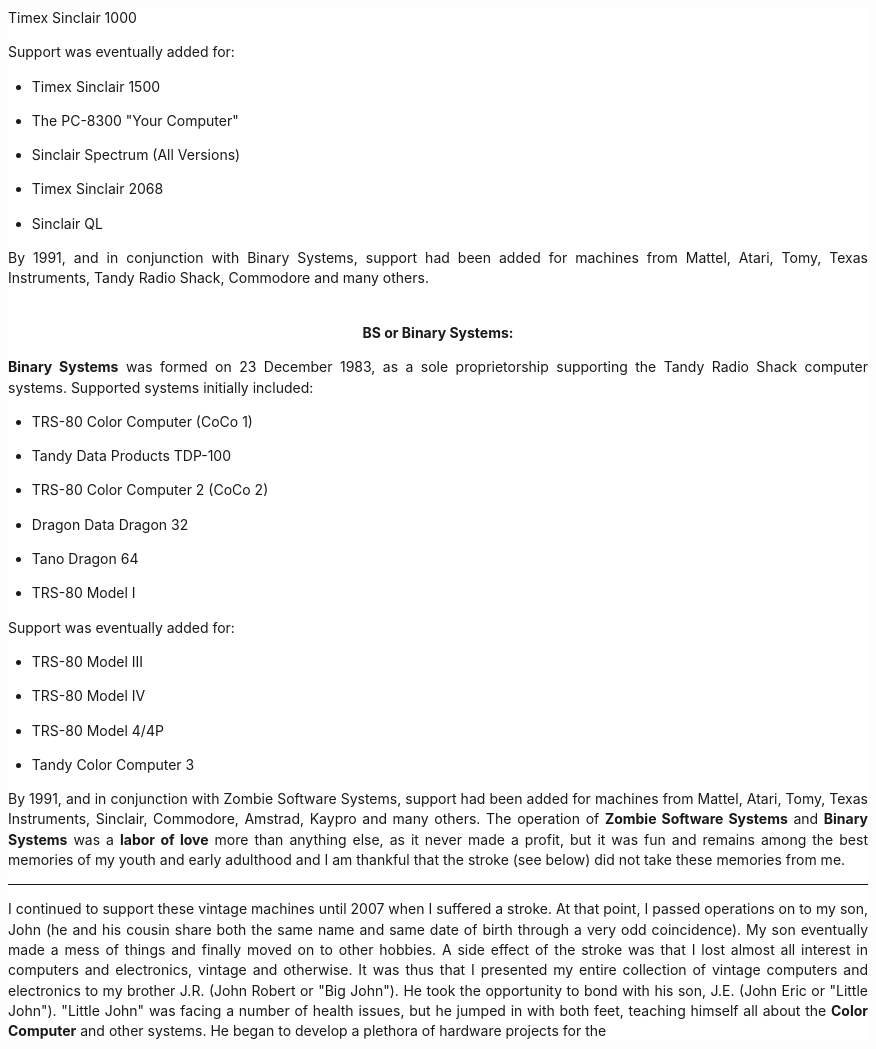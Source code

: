 <p align="justify">Timex Sinclair 1000</li></ul>
      <p align="justify">Support was eventually added for:</p>
      <ul>
<li>
<p align="justify">Timex Sinclair 1500</li>
<li>
<p align="justify">The PC-8300 "Your Computer"</li>
<li>
<p align="justify">Sinclair Spectrum (All Versions)</li>
<li>
<p align="justify">Timex Sinclair 2068</li>
<li>
<p align="justify">Sinclair QL</li></ul>
      <p align="justify">By 1991, and in conjunction with Binary Systems, support had been added for machines from Mattel, 
Atari, Tomy, Texas Instruments, Tandy Radio Shack, Commodore and many others.<br><br><b>
      </p>
      <center>
BS or Binary Systems:</center>
      <p align="justify">Binary Systems</b> was formed on 23 December 1983, as a sole 
proprietorship supporting the Tandy Radio Shack computer systems. Supported systems initially 
included:</p>
      <ul>
<li>
<p align="justify">TRS-80 Color Computer (CoCo 1)</li>
<li>
<p align="justify">Tandy Data Products TDP-100</li>
<li>
<p align="justify">TRS-80 Color Computer 2 (CoCo 2)</li>
<li>
<p align="justify">Dragon Data Dragon 32</li>
<li>
<p align="justify">Tano Dragon 64</li>
<li>
<p align="justify">TRS-80 Model I</li></ul>
      <p align="justify">Support was eventually added for:</p>
      <ul>
<li>
<p align="justify">TRS-80 Model III</li>
<li>
<p align="justify">TRS-80 Model IV</li>
<li>
<p align="justify">TRS-80 Model 4/4P</li>
<li>
<p align="justify">Tandy Color Computer 3</li></ul>
      <p align="justify">By 1991, and in conjunction with Zombie Software Systems, support had been added for machines from 
Mattel, Atari, Tomy, Texas Instruments, Sinclair, Commodore, Amstrad, Kaypro and many others. The 
operation of <b>Zombie Software Systems</b> and <b>Binary Systems</b> was a <b>labor of love</b> 
more than anything else, as it never made a profit, but it was fun and remains among the best 
memories of my youth and early adulthood and I am thankful that the stroke (see below) did not take 
these memories from me.<hr align="justify">
      <p align="justify">I continued to support these vintage machines until 2007 when I suffered 
a stroke. At that point, I passed operations on to my son, John (he and his cousin share both the 
same name and same date of birth through a very odd coincidence). My son eventually made a mess of 
things and finally moved on to other hobbies. A side effect of the stroke was that I lost 
      almost all 
interest in computers and electronics, vintage and otherwise. It was thus that I presented my entire 
collection of vintage computers and electronics to my brother J.R. (John Robert or "Big John"). He 
took the opportunity to bond with his son, J.E. (John Eric or "Little John"). "Little John" was 
facing a number of health issues, but he jumped in with both feet, teaching himself all about the 
<b>Color Computer</b> and other systems. He began to develop a plethora of hardware projects for the 